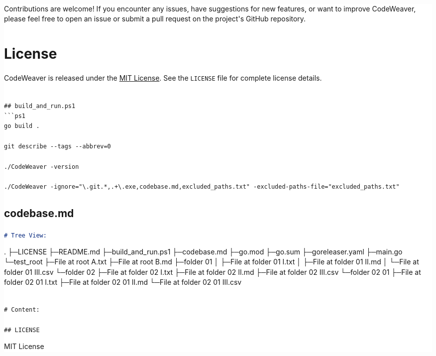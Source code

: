 Contributions are welcome! If you encounter any issues, have suggestions for new features, or want to improve CodeWeaver, please feel free to open an issue or submit a pull request on the project's GitHub repository.

# License

CodeWeaver is released under the [MIT License](LICENSE). See the `LICENSE` file for complete license details.
```

## build_and_run.ps1
```ps1
go build .

git describe --tags --abbrev=0

./CodeWeaver -version

./CodeWeaver -ignore="\.git.*,.+\.exe,codebase.md,excluded_paths.txt" -excluded-paths-file="excluded_paths.txt"
```

## codebase.md
```md
# Tree View:
```
.
├─LICENSE
├─README.md
├─build_and_run.ps1
├─codebase.md
├─go.mod
├─go.sum
├─goreleaser.yaml
├─main.go
└─test_root
  ├─File at root A.txt
  ├─File at root B.md
  ├─folder 01
  │ ├─File at folder 01 I.txt
  │ ├─File at folder 01 II.md
  │ └─File at folder 01 III.csv
  └─folder 02
    ├─File at folder 02 I.txt
    ├─File at folder 02 II.md
    ├─File at folder 02 III.csv
    └─folder 02 01
      ├─File at folder 02 01 I.txt
      ├─File at folder 02 01 II.md
      └─File at folder 02 01 III.csv
```

# Content:

## LICENSE
```
MIT License
